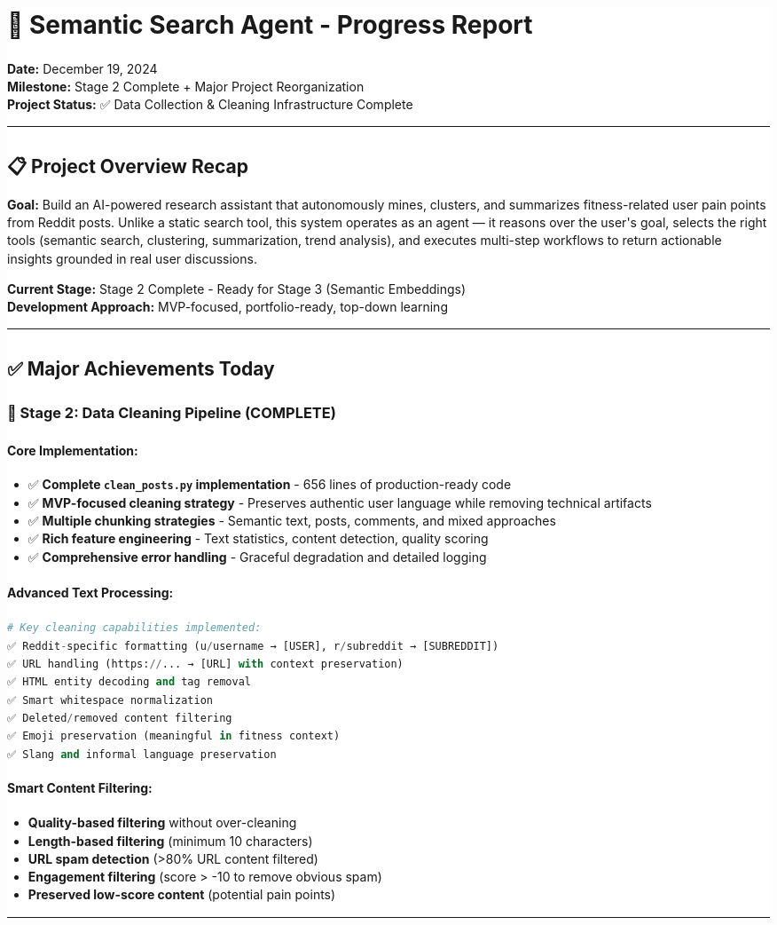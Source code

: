 # 🚀 Semantic Search Agent - Progress Report
**Date:** December 19, 2024  
**Milestone:** Stage 2 Complete + Major Project Reorganization  
**Project Status:** ✅ Data Collection & Cleaning Infrastructure Complete

---

## 📋 **Project Overview Recap**

**Goal:** Build an AI-powered research assistant that autonomously mines, clusters, and summarizes fitness-related user pain points from Reddit posts. Unlike a static search tool, this system operates as an agent — it reasons over the user's goal, selects the right tools (semantic search, clustering, summarization, trend analysis), and executes multi-step workflows to return actionable insights grounded in real user discussions.

**Current Stage:** Stage 2 Complete - Ready for Stage 3 (Semantic Embeddings)  
**Development Approach:** MVP-focused, portfolio-ready, top-down learning

---

## ✅ **Major Achievements Today**

### **🎯 Stage 2: Data Cleaning Pipeline (COMPLETE)**

#### **Core Implementation:**
- ✅ **Complete `clean_posts.py` implementation** - 656 lines of production-ready code
- ✅ **MVP-focused cleaning strategy** - Preserves authentic user language while removing technical artifacts
- ✅ **Multiple chunking strategies** - Semantic text, posts, comments, and mixed approaches
- ✅ **Rich feature engineering** - Text statistics, content detection, quality scoring
- ✅ **Comprehensive error handling** - Graceful degradation and detailed logging

#### **Advanced Text Processing:**
```python
# Key cleaning capabilities implemented:
✅ Reddit-specific formatting (u/username → [USER], r/subreddit → [SUBREDDIT])
✅ URL handling (https://... → [URL] with context preservation)
✅ HTML entity decoding and tag removal
✅ Smart whitespace normalization
✅ Deleted/removed content filtering
✅ Emoji preservation (meaningful in fitness context)
✅ Slang and informal language preservation
```

#### **Smart Content Filtering:**
- **Quality-based filtering** without over-cleaning
- **Length-based filtering** (minimum 10 characters)
- **URL spam detection** (>80% URL content filtered)
- **Engagement filtering** (score > -10 to remove obvious spam)
- **Preserved low-score content** (potential pain points)

---